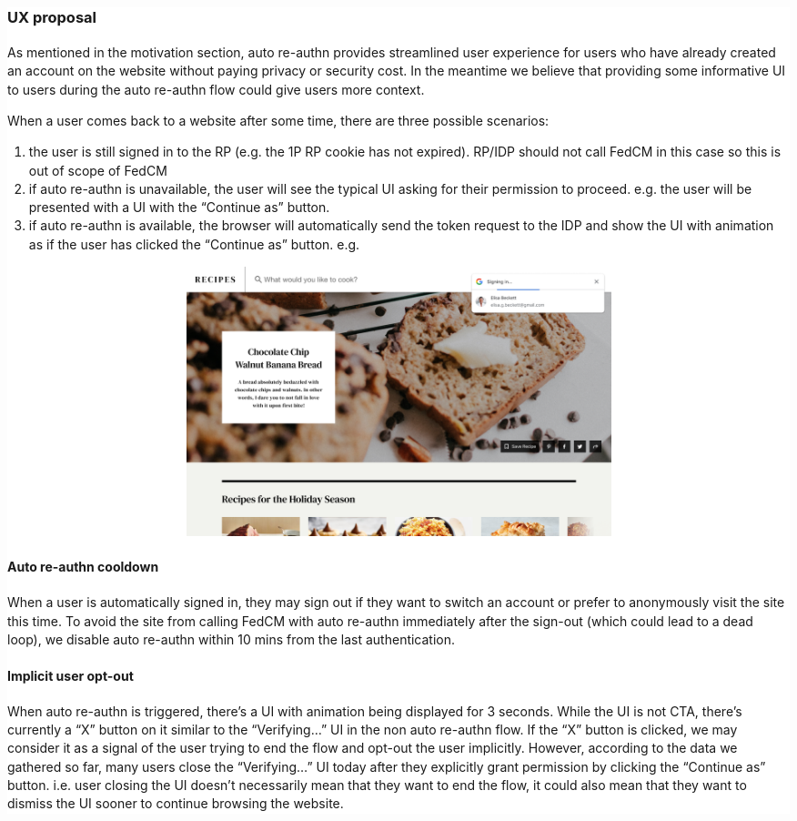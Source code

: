 ### UX proposal
As mentioned in the motivation section, auto re-authn provides streamlined user experience for users who have already created an account on the website without paying privacy or security cost. In the meantime we believe that providing some informative UI to users during the auto re-authn flow could give users more context.

When a user comes back to a website after some time, there are three possible scenarios:
1. the user is still signed in to the RP (e.g. the 1P RP cookie has not expired). RP/IDP should not call FedCM in this case so this is out of scope of FedCM
1. if auto re-authn is unavailable, the user will see the typical UI asking for their permission to proceed. e.g. the user will be presented with a UI with the “Continue as” button.
1. if auto re-authn is available, the browser will automatically send the token request to the IDP and show the UI with animation as if the user has clicked the “Continue as” button. e.g.
<p align="center">
     <img width="467" src="/proposals/images/auto-re-authn-ui.png"/>
</p>

#### Auto re-authn cooldown
When a user is automatically signed in, they may sign out if they want to switch an account or prefer to anonymously visit the site this time. To avoid the site from calling FedCM with auto re-authn immediately after the sign-out (which could lead to a dead loop), we disable auto re-authn within 10 mins from the last authentication.

#### Implicit user opt-out
When auto re-authn is triggered, there’s a UI with animation being displayed for 3 seconds. While the UI is not CTA, there’s currently a “X” button on it similar to the “Verifying…” UI in the non auto re-authn flow. If the “X” button is clicked, we may consider it as a signal of the user trying to end the flow and opt-out the user implicitly. However, according to the data we gathered so far, many users close the “Verifying…” UI today after they explicitly grant permission by clicking the “Continue as” button. i.e. user closing the UI doesn’t necessarily mean that they want to end the flow, it could also mean that they want to dismiss the UI sooner to continue browsing the website.
